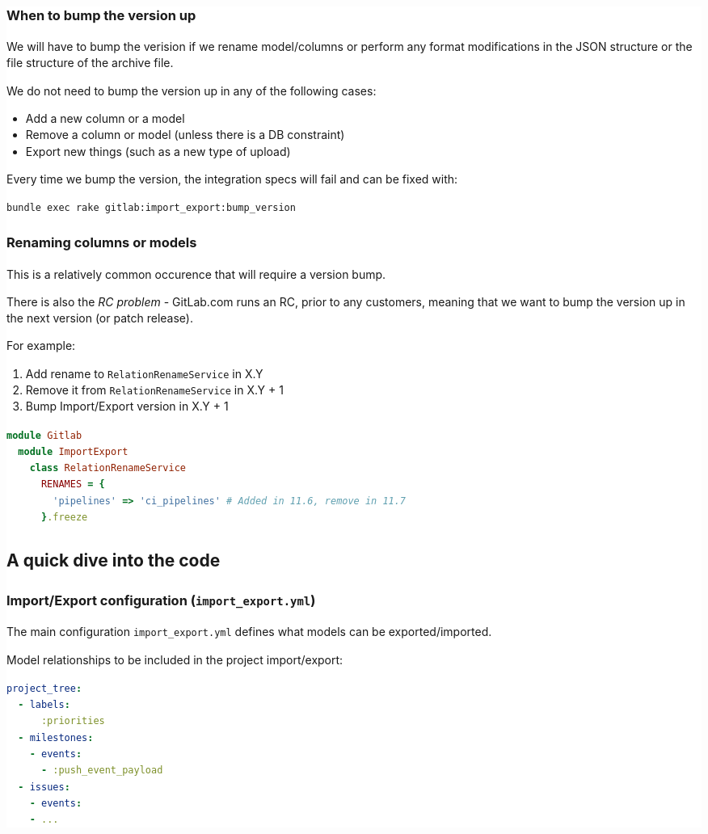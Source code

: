 ### When to bump the version up

We will have to bump the verision if we rename model/columns or perform any format
modifications in the JSON structure or the file structure of the archive file.

We do not need to bump the version up in any of the following cases:

- Add a new column or a model
- Remove a column or model (unless there is a DB constraint)
- Export new things (such as a new type of upload)

Every time we bump the version, the integration specs will fail and can be fixed with:

```bash
bundle exec rake gitlab:import_export:bump_version
```

### Renaming columns or models

This is a relatively common occurence that will require a version bump.

There is also the _RC problem_ - GitLab.com runs an RC, prior to any customers,
meaning that we want to bump the version up in the next version (or patch release).

For example:

1. Add rename to `RelationRenameService` in X.Y
2. Remove it from `RelationRenameService` in X.Y + 1
3. Bump Import/Export version in X.Y + 1

```ruby
module Gitlab
  module ImportExport
    class RelationRenameService
      RENAMES = {
        'pipelines' => 'ci_pipelines' # Added in 11.6, remove in 11.7
      }.freeze
```

## A quick dive into the code

### Import/Export configuration (`import_export.yml`)

The main configuration `import_export.yml` defines what models can be exported/imported.

Model relationships to be included in the project import/export:

```yaml
project_tree:
  - labels:
      :priorities
  - milestones:
    - events:
      - :push_event_payload
  - issues:
    - events:
    - ...
```
